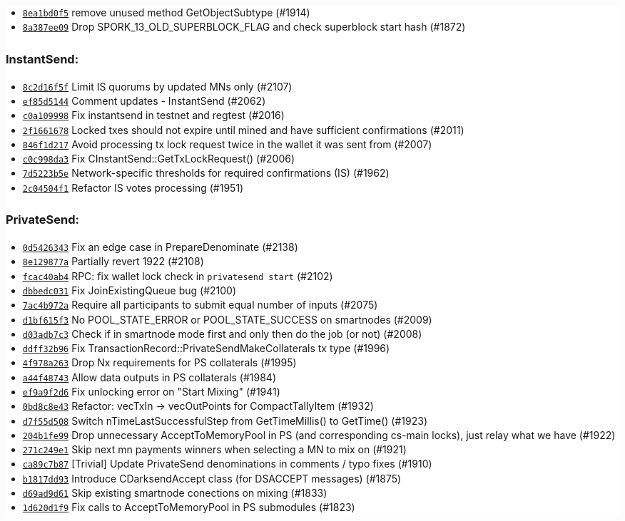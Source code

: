 - [`8ea1bd0f5`](https://github.com/fapalienchain/fapalien/commit/8ea1bd0f5) remove unused method GetObjectSubtype (#1914)
- [`8a387ee09`](https://github.com/fapalienchain/fapalien/commit/8a387ee09) Drop SPORK_13_OLD_SUPERBLOCK_FLAG and check superblock start hash (#1872)

### InstantSend:
- [`8c2d16f5f`](https://github.com/fapalienchain/fapalien/commit/8c2d16f5f) Limit IS quorums by updated MNs only (#2107)
- [`ef85d5144`](https://github.com/fapalienchain/fapalien/commit/ef85d5144) Comment updates - InstantSend (#2062)
- [`c0a109998`](https://github.com/fapalienchain/fapalien/commit/c0a109998) Fix instantsend in testnet and regtest (#2016)
- [`2f1661678`](https://github.com/fapalienchain/fapalien/commit/2f1661678) Locked txes should not expire until mined and have sufficient confirmations (#2011)
- [`846f1d217`](https://github.com/fapalienchain/fapalien/commit/846f1d217) Avoid processing tx lock request twice in the wallet it was sent from (#2007)
- [`c0c998da3`](https://github.com/fapalienchain/fapalien/commit/c0c998da3) Fix CInstantSend::GetTxLockRequest() (#2006)
- [`7d5223b5e`](https://github.com/fapalienchain/fapalien/commit/7d5223b5e) Network-specific thresholds for required confirmations (IS) (#1962)
- [`2c04504f1`](https://github.com/fapalienchain/fapalien/commit/2c04504f1) Refactor IS votes processing (#1951)

### PrivateSend:
- [`0d5426343`](https://github.com/fapalienchain/fapalien/commit/0d5426343) Fix an edge case in PrepareDenominate (#2138)
- [`8e129877a`](https://github.com/fapalienchain/fapalien/commit/8e129877a) Partially revert 1922 (#2108)
- [`fcac40ab4`](https://github.com/fapalienchain/fapalien/commit/fcac40ab4) RPC: fix wallet lock check in `privatesend start` (#2102)
- [`dbbedc031`](https://github.com/fapalienchain/fapalien/commit/dbbedc031) Fix JoinExistingQueue bug (#2100)
- [`7ac4b972a`](https://github.com/fapalienchain/fapalien/commit/7ac4b972a) Require all participants to submit equal number of inputs (#2075)
- [`d1bf615f3`](https://github.com/fapalienchain/fapalien/commit/d1bf615f3) No POOL_STATE_ERROR or POOL_STATE_SUCCESS on smartnodes (#2009)
- [`d03adb7c3`](https://github.com/fapalienchain/fapalien/commit/d03adb7c3) Check if in smartnode mode first and only then do the job (or not) (#2008)
- [`ddff32b96`](https://github.com/fapalienchain/fapalien/commit/ddff32b96) Fix TransactionRecord::PrivateSendMakeCollaterals tx type (#1996)
- [`4f978a263`](https://github.com/fapalienchain/fapalien/commit/4f978a263) Drop Nx requirements for PS collaterals (#1995)
- [`a44f48743`](https://github.com/fapalienchain/fapalien/commit/a44f48743) Allow data outputs in PS collaterals (#1984)
- [`ef9a9f2d6`](https://github.com/fapalienchain/fapalien/commit/ef9a9f2d6) Fix unlocking error on "Start Mixing" (#1941)
- [`0bd8c8e43`](https://github.com/fapalienchain/fapalien/commit/0bd8c8e43) Refactor: vecTxIn -> vecOutPoints for CompactTallyItem (#1932)
- [`d7f55d508`](https://github.com/fapalienchain/fapalien/commit/d7f55d508) Switch nTimeLastSuccessfulStep from GetTimeMillis() to GetTime() (#1923)
- [`204b1fe99`](https://github.com/fapalienchain/fapalien/commit/204b1fe99) Drop unnecessary AcceptToMemoryPool in PS (and corresponding cs-main locks), just relay what we have (#1922)
- [`271c249e1`](https://github.com/fapalienchain/fapalien/commit/271c249e1) Skip next mn payments winners when selecting a MN to mix on (#1921)
- [`ca89c7b87`](https://github.com/fapalienchain/fapalien/commit/ca89c7b87) [Trivial] Update PrivateSend denominations in comments / typo fixes (#1910)
- [`b1817dd93`](https://github.com/fapalienchain/fapalien/commit/b1817dd93) Introduce CDarksendAccept class (for DSACCEPT messages) (#1875)
- [`d69ad9d61`](https://github.com/fapalienchain/fapalien/commit/d69ad9d61) Skip existing smartnode conections on mixing (#1833)
- [`1d620d1f9`](https://github.com/fapalienchain/fapalien/commit/1d620d1f9) Fix calls to AcceptToMemoryPool in PS submodules (#1823)
